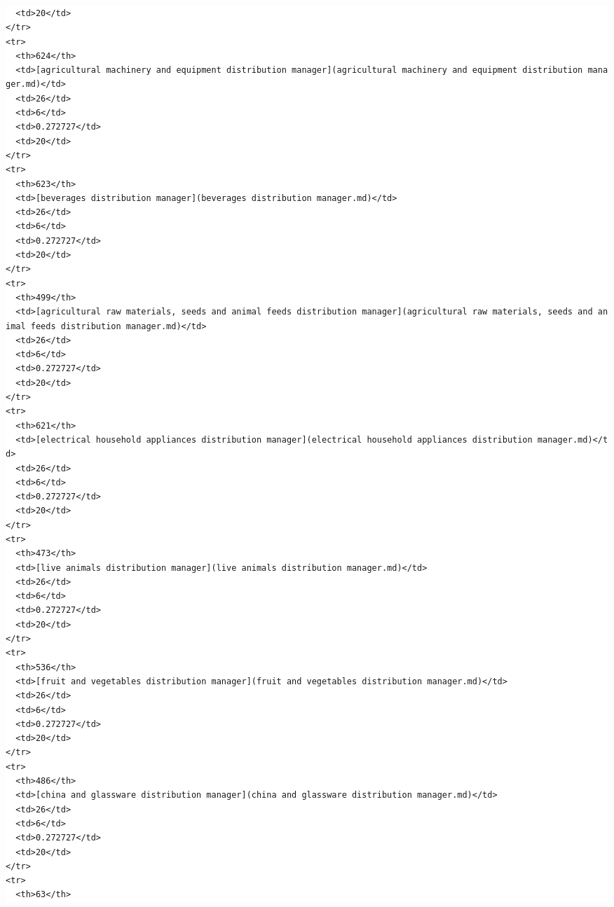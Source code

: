       <td>20</td>
    </tr>
    <tr>
      <th>624</th>
      <td>[agricultural machinery and equipment distribution manager](agricultural machinery and equipment distribution manager.md)</td>
      <td>26</td>
      <td>6</td>
      <td>0.272727</td>
      <td>20</td>
    </tr>
    <tr>
      <th>623</th>
      <td>[beverages distribution manager](beverages distribution manager.md)</td>
      <td>26</td>
      <td>6</td>
      <td>0.272727</td>
      <td>20</td>
    </tr>
    <tr>
      <th>499</th>
      <td>[agricultural raw materials, seeds and animal feeds distribution manager](agricultural raw materials, seeds and animal feeds distribution manager.md)</td>
      <td>26</td>
      <td>6</td>
      <td>0.272727</td>
      <td>20</td>
    </tr>
    <tr>
      <th>621</th>
      <td>[electrical household appliances distribution manager](electrical household appliances distribution manager.md)</td>
      <td>26</td>
      <td>6</td>
      <td>0.272727</td>
      <td>20</td>
    </tr>
    <tr>
      <th>473</th>
      <td>[live animals distribution manager](live animals distribution manager.md)</td>
      <td>26</td>
      <td>6</td>
      <td>0.272727</td>
      <td>20</td>
    </tr>
    <tr>
      <th>536</th>
      <td>[fruit and vegetables distribution manager](fruit and vegetables distribution manager.md)</td>
      <td>26</td>
      <td>6</td>
      <td>0.272727</td>
      <td>20</td>
    </tr>
    <tr>
      <th>486</th>
      <td>[china and glassware distribution manager](china and glassware distribution manager.md)</td>
      <td>26</td>
      <td>6</td>
      <td>0.272727</td>
      <td>20</td>
    </tr>
    <tr>
      <th>63</th>